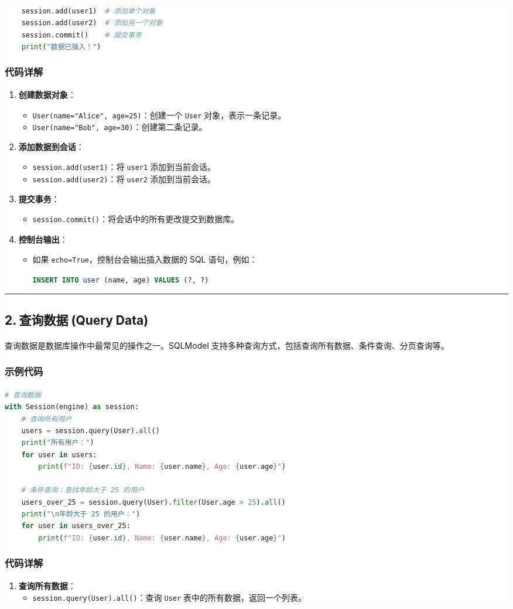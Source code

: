 ```python
    session.add(user1)  # 添加单个对象
    session.add(user2)  # 添加另一个对象
    session.commit()    # 提交事务
    print("数据已插入！")
```

### 代码详解

1. **创建数据对象**：
   - `User(name="Alice", age=25)`：创建一个 `User` 对象，表示一条记录。
   - `User(name="Bob", age=30)`：创建第二条记录。

2. **添加数据到会话**：
   - `session.add(user1)`：将 `user1` 添加到当前会话。
   - `session.add(user2)`：将 `user2` 添加到当前会话。

3. **提交事务**：
   - `session.commit()`：将会话中的所有更改提交到数据库。

4. **控制台输出**：
   - 如果 `echo=True`，控制台会输出插入数据的 SQL 语句，例如：
     ```sql
     INSERT INTO user (name, age) VALUES (?, ?)
     ```

---

## 2. 查询数据 (Query Data)

查询数据是数据库操作中最常见的操作之一。SQLModel 支持多种查询方式，包括查询所有数据、条件查询、分页查询等。

### 示例代码

```python
# 查询数据
with Session(engine) as session:
    # 查询所有用户
    users = session.query(User).all()
    print("所有用户：")
    for user in users:
        print(f"ID: {user.id}, Name: {user.name}, Age: {user.age}")

    # 条件查询：查找年龄大于 25 的用户
    users_over_25 = session.query(User).filter(User.age > 25).all()
    print("\n年龄大于 25 的用户：")
    for user in users_over_25:
        print(f"ID: {user.id}, Name: {user.name}, Age: {user.age}")
```

### 代码详解

1. **查询所有数据**：
   - `session.query(User).all()`：查询 `User` 表中的所有数据，返回一个列表。
